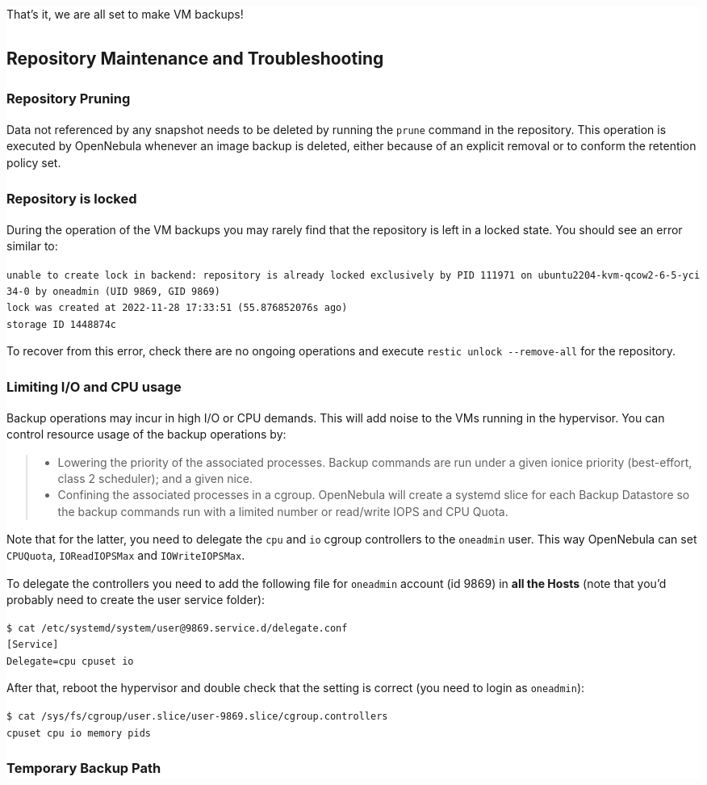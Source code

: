 That’s it, we are all set to make VM backups!

## Repository Maintenance and Troubleshooting

### Repository Pruning

Data not referenced by any snapshot needs to be deleted by running the `prune` command in the repository. This operation is executed by OpenNebula whenever an image backup is deleted, either because of an explicit removal or to conform the retention policy set.

### Repository is locked

During the operation of the VM backups you may rarely find that the repository is left in a locked state. You should see an error similar to:

```default
unable to create lock in backend: repository is already locked exclusively by PID 111971 on ubuntu2204-kvm-qcow2-6-5-yci34-0 by oneadmin (UID 9869, GID 9869)
lock was created at 2022-11-28 17:33:51 (55.876852076s ago)
storage ID 1448874c
```

To recover from this error, check there are no ongoing operations and execute `restic unlock --remove-all` for the repository.

### Limiting I/O and CPU usage

Backup operations may incur in high I/O or CPU demands. This will add noise to the VMs running in the hypervisor. You can control resource usage of the backup operations by:

> * Lowering the priority of the associated processes. Backup commands are run under a given ionice priority (best-effort, class 2 scheduler); and a given nice.
> * Confining the associated processes in a cgroup. OpenNebula will create a systemd slice for each Backup Datastore so the backup commands run with a limited number or read/write IOPS and CPU Quota.

Note that for the latter, you need to delegate the `cpu` and `io` cgroup controllers to the `oneadmin` user. This way OpenNebula can set `CPUQuota`, `IOReadIOPSMax` and `IOWriteIOPSMax`.

To delegate the controllers you need to add the following file for `oneadmin` account (id 9869) in **all the Hosts** (note that you’d probably need to create the user service folder):

```default
$ cat /etc/systemd/system/user@9869.service.d/delegate.conf
[Service]
Delegate=cpu cpuset io
```

After that, reboot the hypervisor and double check that the setting is correct (you need to login as `oneadmin`):

```default
$ cat /sys/fs/cgroup/user.slice/user-9869.slice/cgroup.controllers
cpuset cpu io memory pids
```

### Temporary Backup Path
